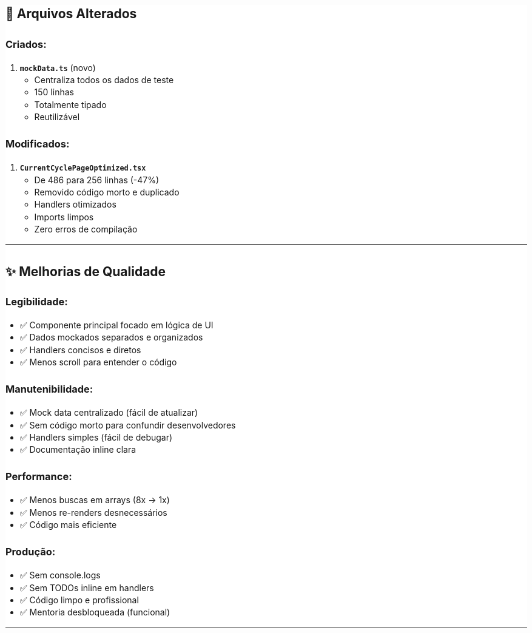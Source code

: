 
## 📁 Arquivos Alterados

### Criados:

1. **`mockData.ts`** (novo)
   - Centraliza todos os dados de teste
   - 150 linhas
   - Totalmente tipado
   - Reutilizável

### Modificados:

1. **`CurrentCyclePageOptimized.tsx`**
   - De 486 para 256 linhas (-47%)
   - Removido código morto e duplicado
   - Handlers otimizados
   - Imports limpos
   - Zero erros de compilação

---

## ✨ Melhorias de Qualidade

### Legibilidade:

- ✅ Componente principal focado em lógica de UI
- ✅ Dados mockados separados e organizados
- ✅ Handlers concisos e diretos
- ✅ Menos scroll para entender o código

### Manutenibilidade:

- ✅ Mock data centralizado (fácil de atualizar)
- ✅ Sem código morto para confundir desenvolvedores
- ✅ Handlers simples (fácil de debugar)
- ✅ Documentação inline clara

### Performance:

- ✅ Menos buscas em arrays (8x → 1x)
- ✅ Menos re-renders desnecessários
- ✅ Código mais eficiente

### Produção:

- ✅ Sem console.logs
- ✅ Sem TODOs inline em handlers
- ✅ Código limpo e profissional
- ✅ Mentoria desbloqueada (funcional)

---
